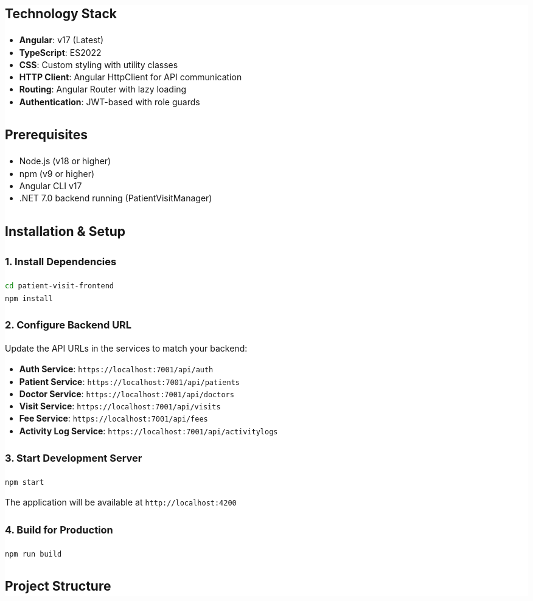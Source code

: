 ## Technology Stack

- **Angular**: v17 (Latest)
- **TypeScript**: ES2022
- **CSS**: Custom styling with utility classes
- **HTTP Client**: Angular HttpClient for API communication
- **Routing**: Angular Router with lazy loading
- **Authentication**: JWT-based with role guards

## Prerequisites

- Node.js (v18 or higher)
- npm (v9 or higher)
- Angular CLI v17
- .NET 7.0 backend running (PatientVisitManager)

## Installation & Setup

### 1. Install Dependencies

```bash
cd patient-visit-frontend
npm install
```

### 2. Configure Backend URL

Update the API URLs in the services to match your backend:

- **Auth Service**: `https://localhost:7001/api/auth`
- **Patient Service**: `https://localhost:7001/api/patients`
- **Doctor Service**: `https://localhost:7001/api/doctors`
- **Visit Service**: `https://localhost:7001/api/visits`
- **Fee Service**: `https://localhost:7001/api/fees`
- **Activity Log Service**: `https://localhost:7001/api/activitylogs`

### 3. Start Development Server

```bash
npm start
```

The application will be available at `http://localhost:4200`

### 4. Build for Production

```bash
npm run build
```

## Project Structure
